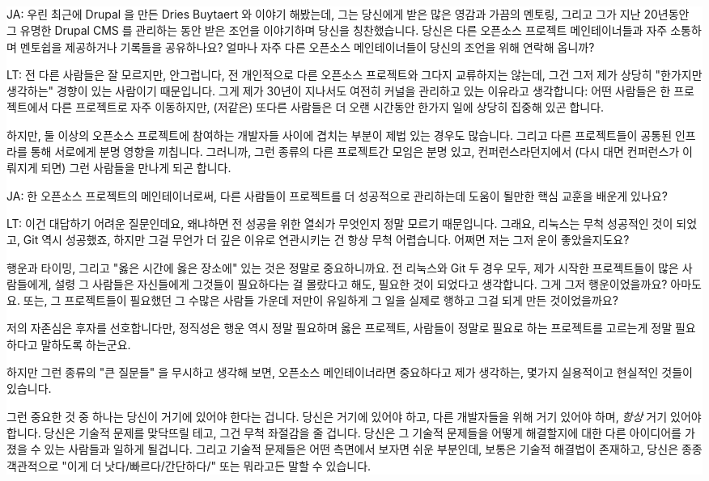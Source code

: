 JA: 우린 최근에 Drupal 을 만든 Dries Buytaert 와 이야기 해봤는데, 그는 당신에게
받은 많은 영감과 가끔의 멘토링, 그리고 그가 지난 20년동안 그 유명한 Drupal CMS
를 관리하는 동안 받은 조언을 이야기하며 당신을 칭찬했습니다.
당신은 다른 오픈소스 프로젝트 메인테이너들과 자주 소통하며 멘토쉽을 제공하거나
기록들을 공유하나요?
얼마나 자주 다른 오픈소스 메인테이너들이 당신의 조언을 위해 연락해 옵니까?

LT: 전 다른 사람들은 잘 모르지만, 안그럽니다, 전 개인적으로 다른 오픈소스
프로젝트와 그다지 교류하지는 않는데, 그건 그저 제가 상당히 "한가지만 생각하는"
경향이 있는 사람이기 때문입니다.
그게 제가 30년이 지나서도 여전히 커널을 관리하고 있는 이유라고 생각합니다: 어떤
사람들은 한 프로젝트에서 다른 프로젝트로 자주 이동하지만,  (저같은) 또다른
사람들은 더 오랜 시간동안 한가지 일에 상당히 집중해 있곤 합니다.

하지만, 둘 이상의 오픈소스 프로젝트에 참여하는 개발자들 사이에 겹치는 부분이
제법 있는 경우도 많습니다.
그리고 다른 프로젝트들이 공통된 인프라를 통해 서로에게 분명 영향을 끼칩니다.
그러니까, 그런 종류의 다른 프로젝트간 모임은 분명 있고, 컨퍼런스라던지에서
(다시 대면 컨퍼런스가 이뤄지게 되면)  그런 사람들을 만나게 되곤 합니다.

JA: 한 오픈소스 프로젝트의 메인테이너로써, 다른 사람들이 프로젝트를 더
성공적으로 관리하는데 도움이 될만한 핵심 교훈을 배운게 있나요?

LT: 이건 대답하기 어려운 질문인데요, 왜냐하면 전 성공을 위한 열쇠가 무엇인지
정말 모르기 때문입니다.
그래요, 리눅스는 무척 성공적인 것이 되었고, Git 역시 성공했죠, 하지만 그걸
무언가 더 깊은 이유로 연관시키는 건 항상 무척 어렵습니다.
어쩌면 저는 그저 운이 좋았을지도요?

행운과 타이밍, 그리고 "옳은 시간에 옳은 장소에" 있는 것은 정말로 중요하니까요.
전 리눅스와 Git 두 경우 모두, 제가 시작한 프로젝트들이 많은 사람들에게, 설령 그
사람들은 자신들에게 그것들이 필요하다는 걸 몰랐다고 해도, 필요한 것이 되었다고
생각합니다.
그게 그저 행운이었을까요?
아마도요.
또는, 그 프로젝트들이 필요했던 그 수많은 사람들 가운데 저만이 유일하게 그 일을
실제로 행하고 그걸 되게 만든 것이었을까요?

저의 자존심은 후자를 선호합니다만, 정직성은 행운 역시 정말 필요하며 옳은
프로젝트, 사람들이 정말로 필요로 하는 프로젝트를 고르는게 정말 필요하다고
말하도록 하는군요.

하지만 그런 종류의 "큰 질문들" 을 무시하고 생각해 보면, 오픈소스 메인테이너라면
중요하다고 제가 생각하는, 몇가지 실용적이고 현실적인 것들이 있습니다.

그런 중요한 것 중 하나는 당신이 거기에 있어야 한다는 겁니다.
당신은 거기에 있어야 하고, 다른 개발자들을 위해 거기 있어야 하며, _항상_ 거기
있어야 합니다.
당신은 기술적 문제를 맞닥뜨릴 테고, 그건 무척 좌절감을 줄 겁니다.
당신은 그 기술적 문제들을 어떻게 해결할지에 대한 다른 아이디어를 가졌을 수 있는
사람들과 일하게 될겁니다.
그리고 기술적 문제들은 어떤 측면에서 보자면 쉬운 부분인데, 보통은 기술적
해결법이 존재하고, 당신은 종종 객관적으로 "이게 더 낫다/빠르다/간단하다/" 또는
뭐라고든 말할 수 있습니다.
